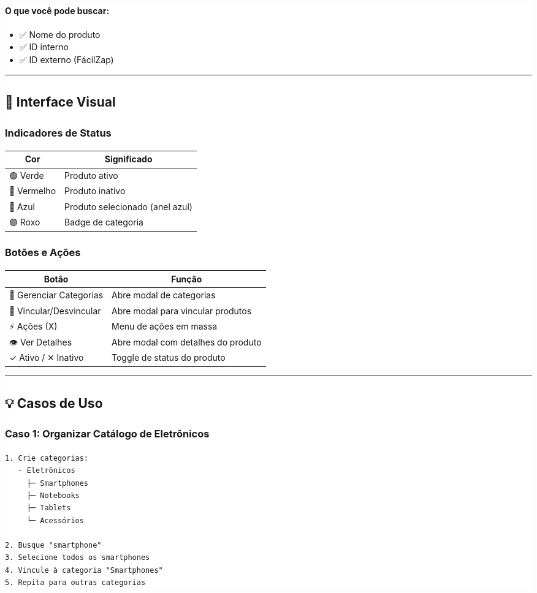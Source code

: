 #### O que você pode buscar:
- ✅ Nome do produto
- ✅ ID interno
- ✅ ID externo (FácilZap)

---

## 🎨 Interface Visual

### Indicadores de Status

| Cor | Significado |
|-----|-------------|
| 🟢 Verde | Produto ativo |
| 🔴 Vermelho | Produto inativo |
| 🔵 Azul | Produto selecionado (anel azul) |
| 🟣 Roxo | Badge de categoria |

### Botões e Ações

| Botão | Função |
|-------|--------|
| 📁 Gerenciar Categorias | Abre modal de categorias |
| 🔗 Vincular/Desvincular | Abre modal para vincular produtos |
| ⚡ Ações (X) | Menu de ações em massa |
| 👁️ Ver Detalhes | Abre modal com detalhes do produto |
| ✓ Ativo / ✕ Inativo | Toggle de status do produto |

---

## 💡 Casos de Uso

### Caso 1: Organizar Catálogo de Eletrônicos
```
1. Crie categorias:
   - Eletrônicos
     ├─ Smartphones
     ├─ Notebooks
     ├─ Tablets
     └─ Acessórios

2. Busque "smartphone"
3. Selecione todos os smartphones
4. Vincule à categoria "Smartphones"
5. Repita para outras categorias
```
